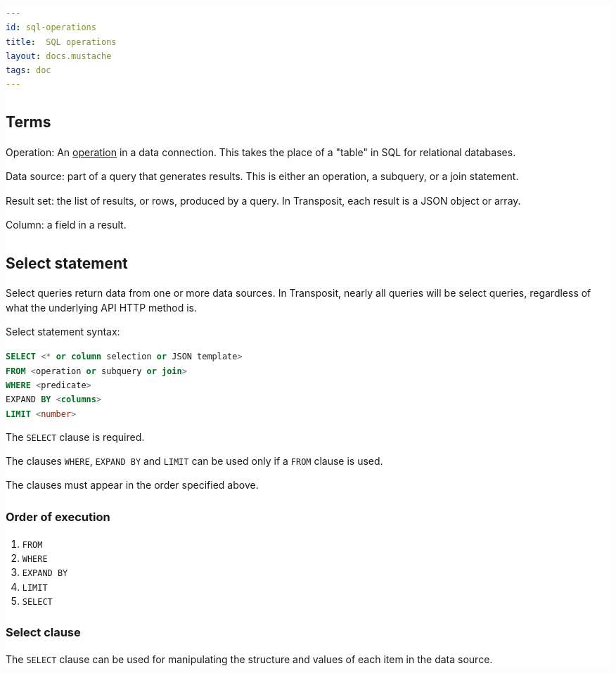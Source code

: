 ```yaml
---
id: sql-operations
title:  SQL operations
layout: docs.mustache
tags: doc
---
```


## Terms

Operation: An [operation](/docs/building/operations) in a data connection. This takes the place of a "table" in SQL for relational databases.

Data source: part of a query that generates results. This is either an operation, a subquery, or a join statement.

Result set: the list of results, or rows, produced by a query. In Transposit, each result is a JSON object or array.

Column: a field in a result.

## Select statement

Select queries return data from one or more data sources. In Transposit, nearly all queries will be select queries, regardless of what the underlying API HTTP method is.

Select statement syntax:

```sql
SELECT <* or column selection or JSON template>
FROM <operation or subquery or join>
WHERE <predicate>
EXPAND BY <columns>
LIMIT <number>
```

The `SELECT` clause is required.

The clauses `WHERE`, `EXPAND BY` and `LIMIT` can be used only if a `FROM` clause is used.

The clauses must appear in the order specified above.

### Order of execution

1. `FROM`
2. `WHERE`
3. `EXPAND BY`
4. `LIMIT`
5. `SELECT`

### Select clause

The `SELECT` clause can be used for manipulating the structure and values of each item in the data source.
